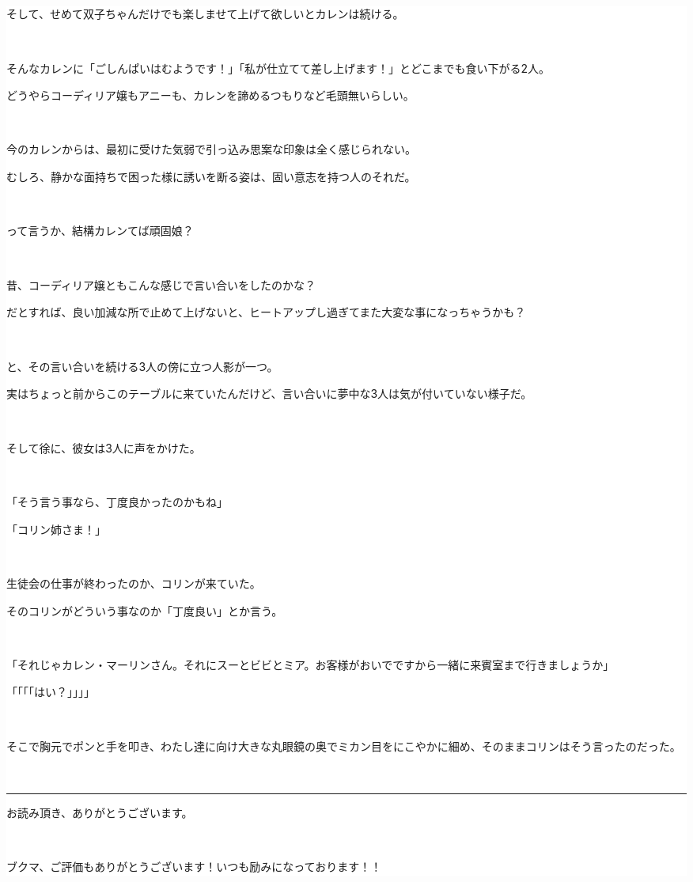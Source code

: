 そして、せめて双子ちゃんだけでも楽しませて上げて欲しいとカレンは続ける。

&nbsp;

そんなカレンに「ごしんぱいはむようです！」「私が仕立てて差し上げます！」とどこまでも食い下がる2人。

どうやらコーディリア嬢もアニーも、カレンを諦めるつもりなど毛頭無いらしい。

&nbsp;

今のカレンからは、最初に受けた気弱で引っ込み思案な印象は全く感じられない。

むしろ、静かな面持ちで困った様に誘いを断る姿は、固い意志を持つ人のそれだ。

&nbsp;

って言うか、結構カレンてば頑固娘？

&nbsp;

昔、コーディリア嬢ともこんな感じで言い合いをしたのかな？

だとすれば、良い加減な所で止めて上げないと、ヒートアップし過ぎてまた大変な事になっちゃうかも？

&nbsp;

と、その言い合いを続ける3人の傍に立つ人影が一つ。

実はちょっと前からこのテーブルに来ていたんだけど、言い合いに夢中な3人は気が付いていない様子だ。

&nbsp;

そして徐に、彼女は3人に声をかけた。

&nbsp;

「そう言う事なら、丁度良かったのかもね」

「コリン姉さま！」

&nbsp;

生徒会の仕事が終わったのか、コリンが来ていた。

そのコリンがどういう事なのか「丁度良い」とか言う。

&nbsp;

「それじゃカレン・マーリンさん。それにスーとビビとミア。お客様がおいでですから一緒に来賓室まで行きましょうか」

「「「「はい？」」」」

&nbsp;

そこで胸元でポンと手を叩き、わたし達に向け大きな丸眼鏡の奥でミカン目をにこやかに細め、そのままコリンはそう言ったのだった。



&nbsp;

----------------

お読み頂き、ありがとうございます。

&nbsp;

ブクマ、ご評価もありがとうございます！いつも励みになっております！！

